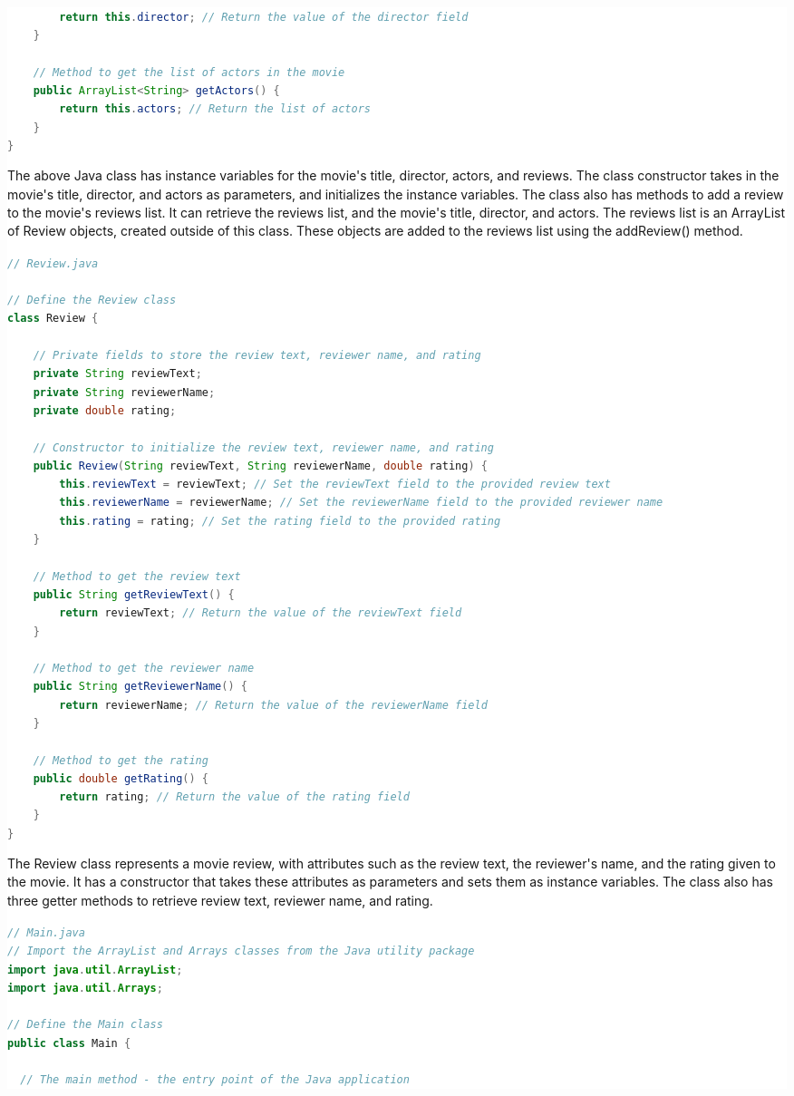 ```java
        return this.director; // Return the value of the director field
    }

    // Method to get the list of actors in the movie
    public ArrayList<String> getActors() {
        return this.actors; // Return the list of actors
    }
}
```
The above Java class has instance variables for the movie's title, director, actors, and reviews. The class constructor takes in the movie's title, director, and actors as parameters, and initializes the instance variables. The class also has methods to add a review to the movie's reviews list. It can retrieve the reviews list, and the movie's title, director, and actors. The reviews list is an ArrayList of Review objects, created outside of this class. These objects are added to the reviews list using the addReview() method.
```java
// Review.java

// Define the Review class
class Review {

    // Private fields to store the review text, reviewer name, and rating
    private String reviewText;
    private String reviewerName;
    private double rating;

    // Constructor to initialize the review text, reviewer name, and rating
    public Review(String reviewText, String reviewerName, double rating) {
        this.reviewText = reviewText; // Set the reviewText field to the provided review text
        this.reviewerName = reviewerName; // Set the reviewerName field to the provided reviewer name
        this.rating = rating; // Set the rating field to the provided rating
    }

    // Method to get the review text
    public String getReviewText() {
        return reviewText; // Return the value of the reviewText field
    }

    // Method to get the reviewer name
    public String getReviewerName() {
        return reviewerName; // Return the value of the reviewerName field
    }

    // Method to get the rating
    public double getRating() {
        return rating; // Return the value of the rating field
    }
}
```
The Review class represents a movie review, with attributes such as the review text, the reviewer's name, and the rating given to the movie. It has a constructor that takes these attributes as parameters and sets them as instance variables. The class also has three getter methods to retrieve review text, reviewer name, and rating.
```java
// Main.java
// Import the ArrayList and Arrays classes from the Java utility package
import java.util.ArrayList;
import java.util.Arrays;

// Define the Main class
public class Main {
  
  // The main method - the entry point of the Java application
```